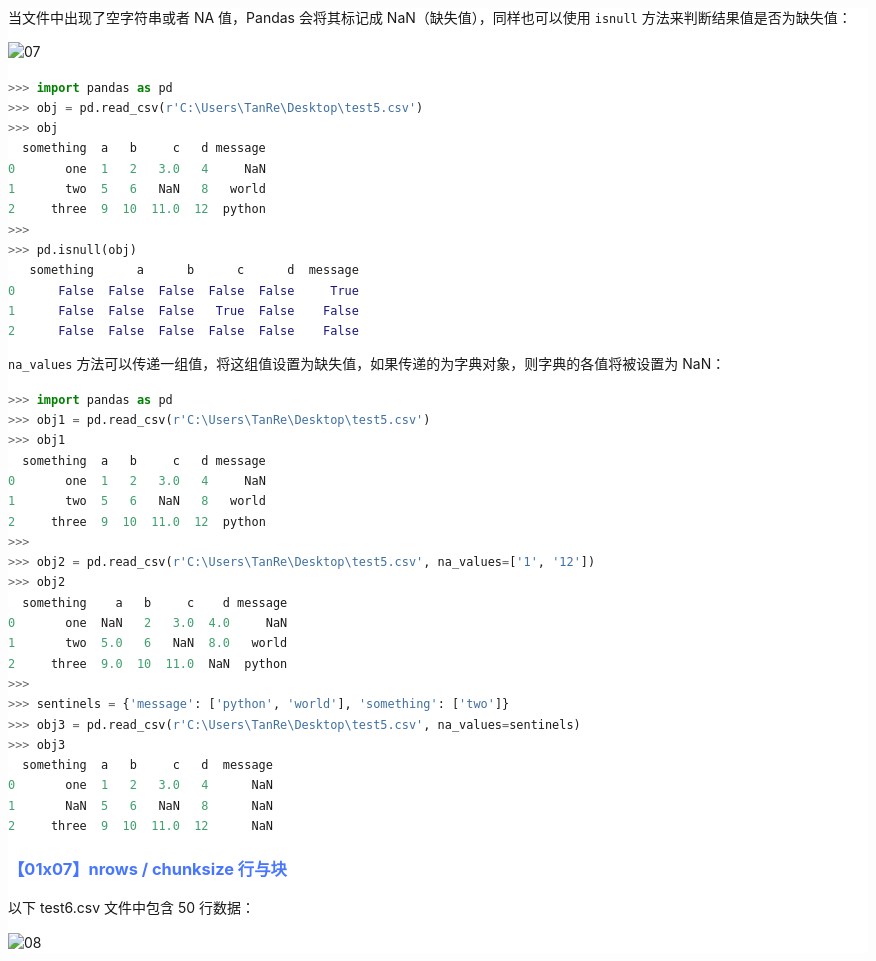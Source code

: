 当文件中出现了空字符串或者 NA 值，Pandas 会将其标记成 NaN（缺失值），同样也可以使用 `isnull` 方法来判断结果值是否为缺失值：


![07](https://static.wukongsec.com/itbob/images/article/034/07.png)


```python
>>> import pandas as pd
>>> obj = pd.read_csv(r'C:\Users\TanRe\Desktop\test5.csv')
>>> obj
  something  a   b     c   d message
0       one  1   2   3.0   4     NaN
1       two  5   6   NaN   8   world
2     three  9  10  11.0  12  python
>>> 
>>> pd.isnull(obj)
   something      a      b      c      d  message
0      False  False  False  False  False     True
1      False  False  False   True  False    False
2      False  False  False  False  False    False
```

`na_values` 方法可以传递一组值，将这组值设置为缺失值，如果传递的为字典对象，则字典的各值将被设置为 NaN：

```python
>>> import pandas as pd
>>> obj1 = pd.read_csv(r'C:\Users\TanRe\Desktop\test5.csv')
>>> obj1
  something  a   b     c   d message
0       one  1   2   3.0   4     NaN
1       two  5   6   NaN   8   world
2     three  9  10  11.0  12  python
>>> 
>>> obj2 = pd.read_csv(r'C:\Users\TanRe\Desktop\test5.csv', na_values=['1', '12'])
>>> obj2
  something    a   b     c    d message
0       one  NaN   2   3.0  4.0     NaN
1       two  5.0   6   NaN  8.0   world
2     three  9.0  10  11.0  NaN  python
>>> 
>>> sentinels = {'message': ['python', 'world'], 'something': ['two']}
>>> obj3 = pd.read_csv(r'C:\Users\TanRe\Desktop\test5.csv', na_values=sentinels)
>>> obj3
  something  a   b     c   d  message
0       one  1   2   3.0   4      NaN
1       NaN  5   6   NaN   8      NaN
2     three  9  10  11.0  12      NaN
```

### <font color=#4876FF>【01x07】nrows / chunksize 行与块</font>

以下 test6.csv 文件中包含 50 行数据：


![08](https://static.wukongsec.com/itbob/images/article/034/08.png)
